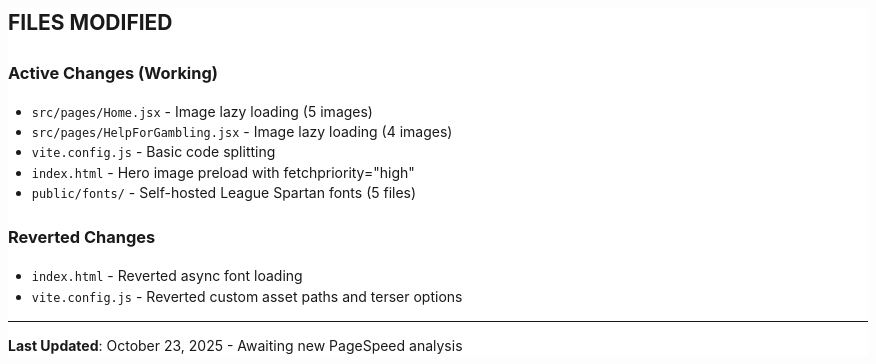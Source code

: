 
## FILES MODIFIED

### Active Changes (Working)

- `src/pages/Home.jsx` - Image lazy loading (5 images)
- `src/pages/HelpForGambling.jsx` - Image lazy loading (4 images)
- `vite.config.js` - Basic code splitting
- `index.html` - Hero image preload with fetchpriority="high"
- `public/fonts/` - Self-hosted League Spartan fonts (5 files)

### Reverted Changes

- `index.html` - Reverted async font loading
- `vite.config.js` - Reverted custom asset paths and terser options

---

**Last Updated**: October 23, 2025 - Awaiting new PageSpeed analysis
